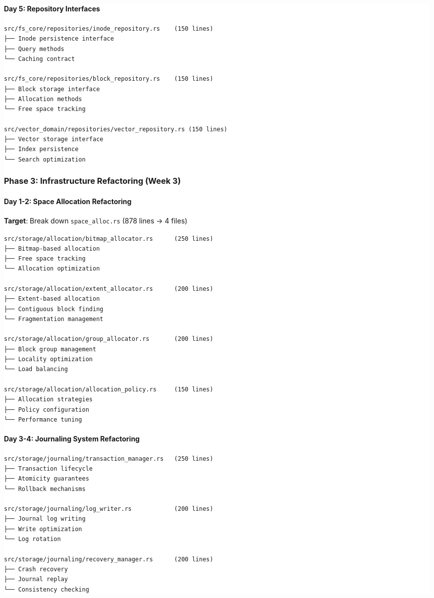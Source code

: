 #### Day 5: Repository Interfaces
```
src/fs_core/repositories/inode_repository.rs    (150 lines)
├── Inode persistence interface
├── Query methods
└── Caching contract

src/fs_core/repositories/block_repository.rs    (150 lines)
├── Block storage interface
├── Allocation methods
└── Free space tracking

src/vector_domain/repositories/vector_repository.rs (150 lines)
├── Vector storage interface
├── Index persistence
└── Search optimization
```

### Phase 3: Infrastructure Refactoring (Week 3)

#### Day 1-2: Space Allocation Refactoring
**Target**: Break down `space_alloc.rs` (878 lines → 4 files)

```
src/storage/allocation/bitmap_allocator.rs      (250 lines)
├── Bitmap-based allocation
├── Free space tracking
└── Allocation optimization

src/storage/allocation/extent_allocator.rs      (200 lines)
├── Extent-based allocation
├── Contiguous block finding
└── Fragmentation management

src/storage/allocation/group_allocator.rs       (200 lines)
├── Block group management
├── Locality optimization
└── Load balancing

src/storage/allocation/allocation_policy.rs     (150 lines)
├── Allocation strategies
├── Policy configuration
└── Performance tuning
```

#### Day 3-4: Journaling System Refactoring
```
src/storage/journaling/transaction_manager.rs   (250 lines)
├── Transaction lifecycle
├── Atomicity guarantees
└── Rollback mechanisms

src/storage/journaling/log_writer.rs            (200 lines)
├── Journal log writing
├── Write optimization
└── Log rotation

src/storage/journaling/recovery_manager.rs      (200 lines)
├── Crash recovery
├── Journal replay
└── Consistency checking
```
